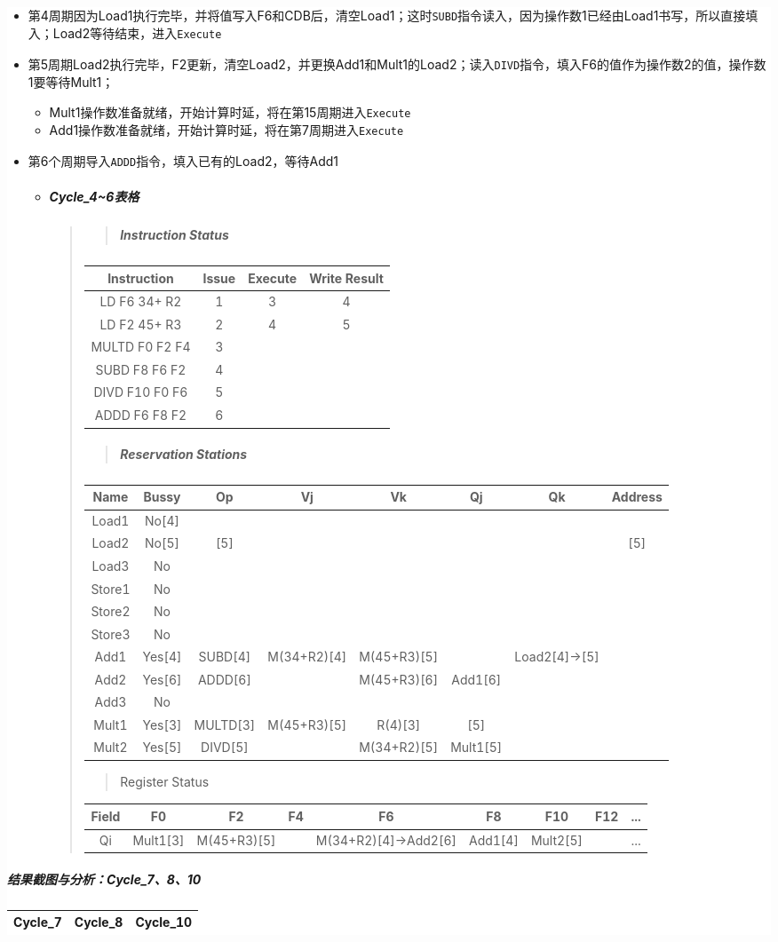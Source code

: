 - 第4周期因为Load1执行完毕，并将值写入F6和CDB后，清空Load1；这时`SUBD`指令读入，因为操作数1已经由Load1书写，所以直接填入；Load2等待结束，进入`Execute`

- 第5周期Load2执行完毕，F2更新，清空Load2，并更换Add1和Mult1的Load2；读入`DIVD`指令，填入F6的值作为操作数2的值，操作数1要等待Mult1；

  - Mult1操作数准备就绪，开始计算时延，将在第15周期进入`Execute ` 
  - Add1操作数准备就绪，开始计算时延，将在第7周期进入`Execute ` 

- 第6个周期导入`ADDD`指令，填入已有的Load2，等待Add1

  - ##### Cycle_4~6表格

    > > #####  Instruction Status
    >
    > |  Instruction   | Issue | Execute | Write Result |
    > | :------------: | :---: | :-----: | :----------: |
    > |  LD F6 34+ R2  |   1   |    3    |      4       |
    > |  LD F2 45+ R3  |   2   |    4    |      5       |
    > | MULTD F0 F2 F4 |   3   |         |              |
    > | SUBD F8 F6 F2  |   4   |         |              |
    > | DIVD F10 F0 F6 |   5   |         |              |
    > | ADDD F6 F8 F2  |   6   |         |              |
    >
    > > ##### Reservation Stations
    >
    > |  Name  | Bussy  |    Op    |     Vj      |     Vk      |    Qj    |      Qk       | Address |
    > | :----: | :----: | :------: | :---------: | :---------: | :------: | :-----------: | :-----: |
    > | Load1  | No[4]  |          |             |             |          |               |         |
    > | Load2  | No[5]  |   [5]    |             |             |          |               |   [5]   |
    > | Load3  |   No   |          |             |             |          |               |         |
    > | Store1 |   No   |          |             |             |          |               |         |
    > | Store2 |   No   |          |             |             |          |               |         |
    > | Store3 |   No   |          |             |             |          |               |         |
    > |  Add1  | Yes[4] | SUBD[4]  | M(34+R2)[4] | M(45+R3)[5] |          | Load2[4]->[5] |         |
    > |  Add2  | Yes[6] | ADDD[6]  |             | M(45+R3)[6] | Add1[6]  |               |         |
    > |  Add3  |   No   |          |             |             |          |               |         |
    > | Mult1  | Yes[3] | MULTD[3] | M(45+R3)[5] |   R(4)[3]   |   [5]    |               |         |
    > | Mult2  | Yes[5] | DIVD[5]  |             | M(34+R2)[5] | Mult1[5] |               |         |
    >
    > > Register Status
    >
    > | Field |    F0    |     F2      |  F4  |          F6          |   F8    |   F10    | F12  | ...  |
    > | :---: | :------: | :---------: | :--: | :------------------: | :-----: | :------: | :--: | ---- |
    > |  Qi   | Mult1[3] | M(45+R3)[5] |      | M(34+R2)[4]->Add2[6] | Add1[4] | Mult2[5] |      | ...  |

##### 结果截图与分析：Cycle_7、8、10

|          Cycle_7           |           Cycle_8           |           Cycle_10           |
| :------------------------: | :-------------------------: | :--------------------------: |